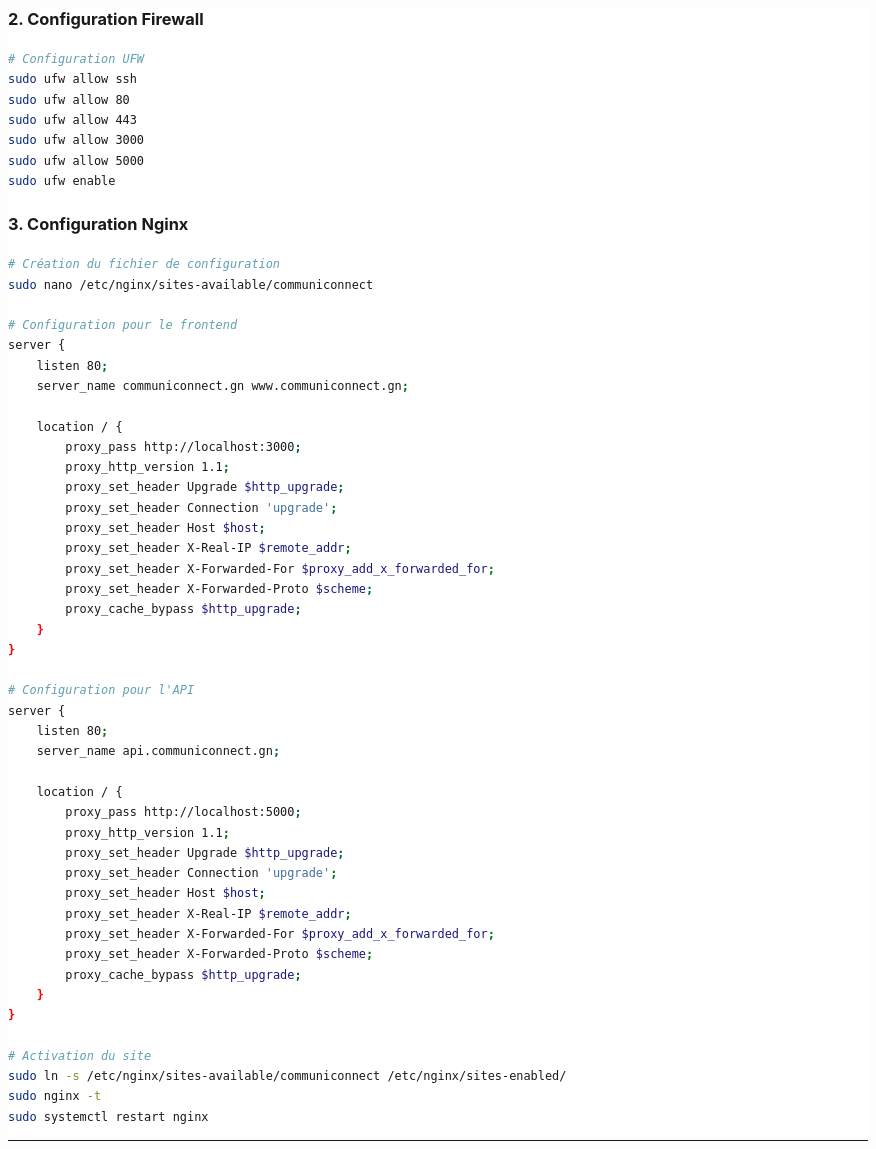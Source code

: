 ### **2. Configuration Firewall**
```bash
# Configuration UFW
sudo ufw allow ssh
sudo ufw allow 80
sudo ufw allow 443
sudo ufw allow 3000
sudo ufw allow 5000
sudo ufw enable
```

### **3. Configuration Nginx**
```bash
# Création du fichier de configuration
sudo nano /etc/nginx/sites-available/communiconnect

# Configuration pour le frontend
server {
    listen 80;
    server_name communiconnect.gn www.communiconnect.gn;
    
    location / {
        proxy_pass http://localhost:3000;
        proxy_http_version 1.1;
        proxy_set_header Upgrade $http_upgrade;
        proxy_set_header Connection 'upgrade';
        proxy_set_header Host $host;
        proxy_set_header X-Real-IP $remote_addr;
        proxy_set_header X-Forwarded-For $proxy_add_x_forwarded_for;
        proxy_set_header X-Forwarded-Proto $scheme;
        proxy_cache_bypass $http_upgrade;
    }
}

# Configuration pour l'API
server {
    listen 80;
    server_name api.communiconnect.gn;
    
    location / {
        proxy_pass http://localhost:5000;
        proxy_http_version 1.1;
        proxy_set_header Upgrade $http_upgrade;
        proxy_set_header Connection 'upgrade';
        proxy_set_header Host $host;
        proxy_set_header X-Real-IP $remote_addr;
        proxy_set_header X-Forwarded-For $proxy_add_x_forwarded_for;
        proxy_set_header X-Forwarded-Proto $scheme;
        proxy_cache_bypass $http_upgrade;
    }
}

# Activation du site
sudo ln -s /etc/nginx/sites-available/communiconnect /etc/nginx/sites-enabled/
sudo nginx -t
sudo systemctl restart nginx
```

---